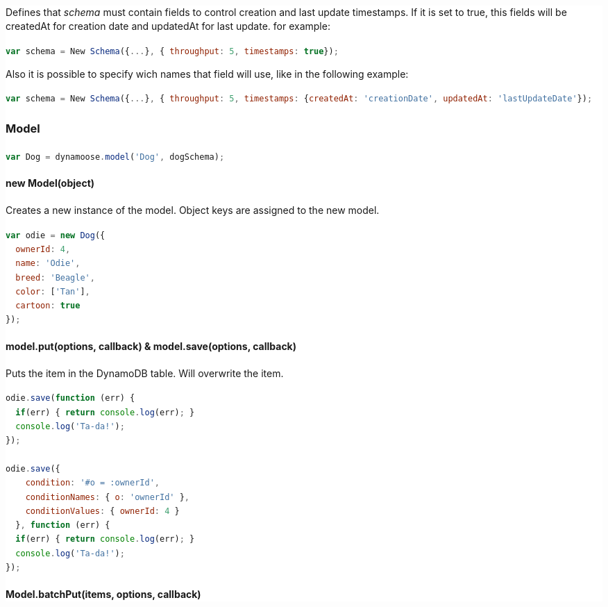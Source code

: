 Defines that _schema_ must contain fields to control creation and last update timestamps. If it is set to true, this fields will be createdAt for creation date and updatedAt for last update. for example:

```js
var schema = New Schema({...}, { throughput: 5, timestamps: true});
```

Also it is possible to specify wich names that field will use, like in the following example:

```js
var schema = New Schema({...}, { throughput: 5, timestamps: {createdAt: 'creationDate', updatedAt: 'lastUpdateDate'});
```

### Model

```js
var Dog = dynamoose.model('Dog', dogSchema);
```

#### new Model(object)

Creates a new instance of the model. Object keys are assigned to the new model.

```js
var odie = new Dog({
  ownerId: 4,
  name: 'Odie',
  breed: 'Beagle',
  color: ['Tan'],
  cartoon: true
});
```

#### model.put(options, callback) & model.save(options, callback)

Puts the item in the DynamoDB table.  Will overwrite the item.

```js
odie.save(function (err) {
  if(err) { return console.log(err); }
  console.log('Ta-da!');
});

odie.save({
    condition: '#o = :ownerId',
    conditionNames: { o: 'ownerId' },
    conditionValues: { ownerId: 4 }
  }, function (err) {
  if(err) { return console.log(err); }
  console.log('Ta-da!');
});
```

#### Model.batchPut(items, options, callback)
